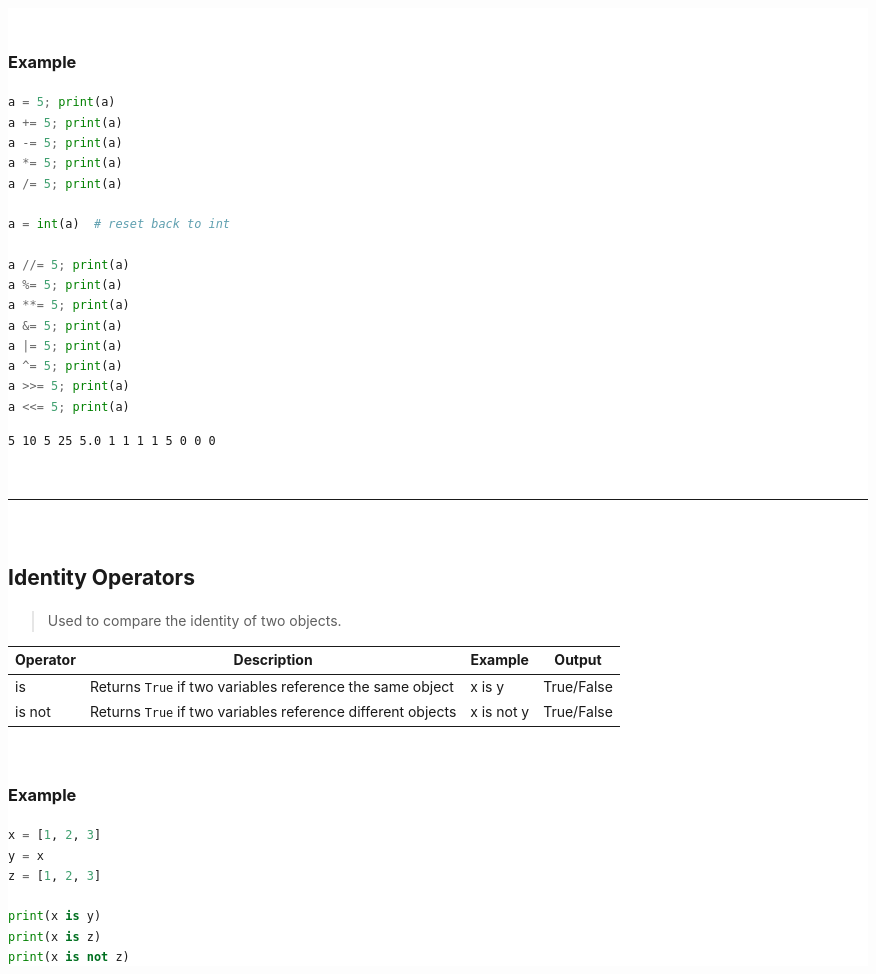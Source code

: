 <br>

### Example

```python
a = 5; print(a)
a += 5; print(a)
a -= 5; print(a)
a *= 5; print(a)
a /= 5; print(a)

a = int(a)  # reset back to int

a //= 5; print(a)
a %= 5; print(a)
a **= 5; print(a)
a &= 5; print(a)
a |= 5; print(a)
a ^= 5; print(a)
a >>= 5; print(a)
a <<= 5; print(a)
```

```sh
5 10 5 25 5.0 1 1 1 1 5 0 0 0
```

<br>

---

<br>

## Identity Operators

> Used to compare the identity of two objects.

| Operator | Description                                                 | Example    | Output     |
| -------- | ----------------------------------------------------------- | ---------- | ---------- |
| is       | Returns `True` if two variables reference the same object   | x is y     | True/False |
| is not   | Returns `True` if two variables reference different objects | x is not y | True/False |

<br>

### Example

```python
x = [1, 2, 3]
y = x
z = [1, 2, 3]

print(x is y)
print(x is z)
print(x is not z)
```
